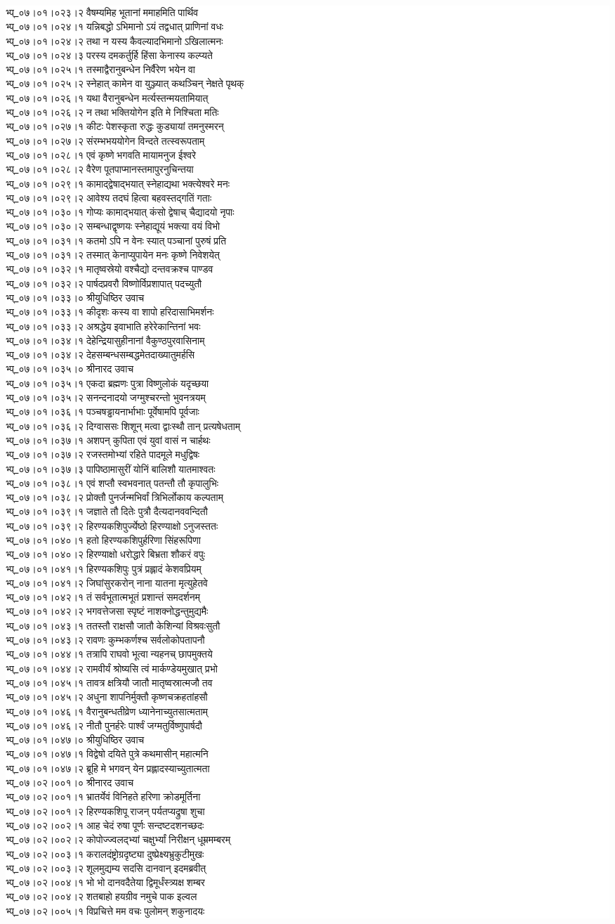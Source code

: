 भ्प्_०७।०१।०२३।२ वैषम्यमिह भूतानां ममाहमिति पार्थिव  
भ्प्_०७।०१।०२४।१ यन्निबद्धो ऽभिमानो ऽयं तद्वधात् प्राणिनां वधः  
भ्प्_०७।०१।०२४।२ तथा न यस्य कैवल्यादभिमानो ऽखिलात्मनः  
भ्प्_०७।०१।०२४।३ परस्य दमकर्तुर्हि हिंसा केनास्य कल्प्यते  
भ्प्_०७।०१।०२५।१ तस्माद्वैरानुबन्धेन निर्वैरेण भयेन वा  
भ्प्_०७।०१।०२५।२ स्नेहात् कामेन वा युञ्ज्यात् कथञ्चिन् नेक्षते पृथक्  
भ्प्_०७।०१।०२६।१ यथा वैरानुबन्धेन मर्त्यस्तन्मयतामियात्  
भ्प्_०७।०१।०२६।२ न तथा भक्तियोगेन इति मे निश्चिता मतिः  
भ्प्_०७।०१।०२७।१ कीटः पेशस्कृता रुद्धः कुड्यायां तमनुस्मरन्  
भ्प्_०७।०१।०२७।२ संरम्भभययोगेन विन्दते तत्स्वरूपताम्  
भ्प्_०७।०१।०२८।१ एवं कृष्णे भगवति मायामनुज ईश्वरे  
भ्प्_०७।०१।०२८।२ वैरेण पूतपाप्मानस्तमापुरनुचिन्तया  
भ्प्_०७।०१।०२९।१ कामाद्द्वेषाद्भयात् स्नेहाद्यथा भक्त्येश्वरे मनः  
भ्प्_०७।०१।०२९।२ आवेश्य तदघं हित्वा बहवस्तद्गतिं गताः  
भ्प्_०७।०१।०३०।१ गोप्यः कामाद्भयात् कंसो द्वेषाच् चैद्यादयो नृपाः  
भ्प्_०७।०१।०३०।२ सम्बन्धाद्वृष्णयः स्नेहाद्यूयं भक्त्या वयं विभो  
भ्प्_०७।०१।०३१।१ कतमो ऽपि न वेनः स्यात् पञ्चानां पुरुषं प्रति  
भ्प्_०७।०१।०३१।२ तस्मात् केनाप्युपायेन मनः कृष्णे निवेशयेत्  
भ्प्_०७।०१।०३२।१ मातृष्वस्रेयो वश्चैद्यो दन्तवक्रश्च पाण्डव  
भ्प्_०७।०१।०३२।२ पार्षदप्रवरौ विष्णोर्विप्रशापात् पदच्युतौ  
भ्प्_०७।०१।०३३।० श्रीयुधिष्ठिर उवाच  
भ्प्_०७।०१।०३३।१ कीदृशः कस्य वा शापो हरिदासाभिमर्शनः  
भ्प्_०७।०१।०३३।२ अश्रद्धेय इवाभाति हरेरेकान्तिनां भवः  
भ्प्_०७।०१।०३४।१ देहेन्द्रियासुहीनानां वैकुण्ठपुरवासिनाम्  
भ्प्_०७।०१।०३४।२ देहसम्बन्धसम्बद्धमेतदाख्यातुमर्हसि  
भ्प्_०७।०१।०३५।० श्रीनारद उवाच  
भ्प्_०७।०१।०३५।१ एकदा ब्रह्मणः पुत्रा विष्णुलोकं यदृच्छया  
भ्प्_०७।०१।०३५।२ सनन्दनादयो जग्मुश्चरन्तो भुवनत्रयम्  
भ्प्_०७।०१।०३६।१ पञ्चषड्ढायनार्भाभाः पूर्वेषामपि पूर्वजाः  
भ्प्_०७।०१।०३६।२ दिग्वाससः शिशून् मत्वा द्वाःस्थौ तान् प्रत्यषेधताम्  
भ्प्_०७।०१।०३७।१ अशपन् कुपिता एवं युवां वासं न चार्हथः  
भ्प्_०७।०१।०३७।२ रजस्तमोभ्यां रहिते पादमूले मधुद्विषः  
भ्प्_०७।०१।०३७।३ पापिष्ठामासुरीं योनिं बालिशौ यातमाश्वतः  
भ्प्_०७।०१।०३८।१ एवं शप्तौ स्वभवनात् पतन्तौ तौ कृपालुभिः  
भ्प्_०७।०१।०३८।२ प्रोक्तौ पुनर्जन्मभिर्वां त्रिभिर्लोकाय कल्पताम्  
भ्प्_०७।०१।०३९।१ जज्ञाते तौ दितेः पुत्रौ दैत्यदानववन्दितौ  
भ्प्_०७।०१।०३९।२ हिरण्यकशिपुर्ज्येष्ठो हिरण्याक्षो ऽनुजस्ततः  
भ्प्_०७।०१।०४०।१ हतो हिरण्यकशिपुर्हरिणा सिंहरूपिणा  
भ्प्_०७।०१।०४०।२ हिरण्याक्षो धरोद्धारे बिभ्रता शौकरं वपुः  
भ्प्_०७।०१।०४१।१ हिरण्यकशिपुः पुत्रं प्रह्लादं केशवप्रियम्  
भ्प्_०७।०१।०४१।२ जिघांसुरकरोन् नाना यातना मृत्युहेतवे  
भ्प्_०७।०१।०४२।१ तं सर्वभूतात्मभूतं प्रशान्तं समदर्शनम्  
भ्प्_०७।०१।०४२।२ भगवत्तेजसा स्पृष्टं नाशक्नोद्धन्तुमुद्यमैः  
भ्प्_०७।०१।०४३।१ ततस्तौ राक्षसौ जातौ केशिन्यां विश्रवःसुतौ  
भ्प्_०७।०१।०४३।२ रावणः कुम्भकर्णश्च सर्वलोकोपतापनौ  
भ्प्_०७।०१।०४४।१ तत्रापि राघवो भूत्वा न्यहनच् छापमुक्तये  
भ्प्_०७।०१।०४४।२ रामवीर्यं श्रोष्यसि त्वं मार्कण्डेयमुखात् प्रभो  
भ्प्_०७।०१।०४५।१ तावत्र क्षत्रियौ जातौ मातृष्वस्रात्मजौ तव  
भ्प्_०७।०१।०४५।२ अधुना शापनिर्मुक्तौ कृष्णचक्रहतांहसौ  
भ्प्_०७।०१।०४६।१ वैरानुबन्धतीव्रेण ध्यानेनाच्युतसात्मताम्  
भ्प्_०७।०१।०४६।२ नीतौ पुनर्हरेः पार्श्वं जग्मतुर्विष्णुपार्षदौ  
भ्प्_०७।०१।०४७।० श्रीयुधिष्ठिर उवाच  
भ्प्_०७।०१।०४७।१ विद्वेषो दयिते पुत्रे कथमासीन् महात्मनि  
भ्प्_०७।०१।०४७।२ ब्रूहि मे भगवन् येन प्रह्लादस्याच्युतात्मता  
भ्प्_०७।०२।००१।० श्रीनारद उवाच  
भ्प्_०७।०२।००१।१ भ्रातर्येवं विनिहते हरिणा क्रोडमूर्तिना  
भ्प्_०७।०२।००१।२ हिरण्यकशिपू राजन् पर्यतप्यद्रुषा शुचा  
भ्प्_०७।०२।००२।१ आह चेदं रुषा पूर्णः सन्दष्टदशनच्छदः  
भ्प्_०७।०२।००२।२ कोपोज्ज्वलद्भ्यां चक्षुर्भ्यां निरीक्षन् धूम्रमम्बरम्  
भ्प्_०७।०२।००३।१ करालदंष्ट्रोग्रदृष्ट्या दुष्प्रेक्ष्यभ्रुकुटीमुखः  
भ्प्_०७।०२।००३।२ शूलमुद्यम्य सदसि दानवान् इदमब्रवीत्  
भ्प्_०७।०२।००४।१ भो भो दानवदैतेया द्विमूर्धंस्त्र्यक्ष शम्बर  
भ्प्_०७।०२।००४।२ शतबाहो हयग्रीव नमुचे पाक इल्वल  
भ्प्_०७।०२।००५।१ विप्रचित्ते मम वचः पुलोमन् शकुनादयः  